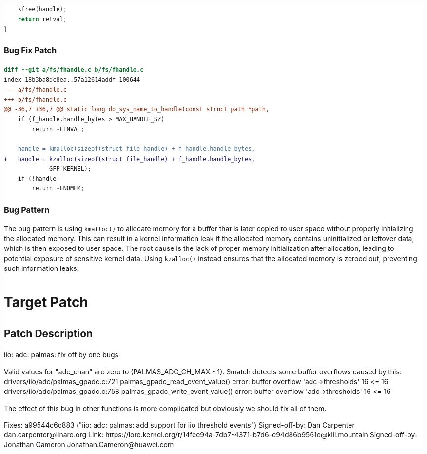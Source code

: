 ```c
	kfree(handle);
	return retval;
}
```

### Bug Fix Patch

```diff
diff --git a/fs/fhandle.c b/fs/fhandle.c
index 18b3ba8dc8ea..57a12614addf 100644
--- a/fs/fhandle.c
+++ b/fs/fhandle.c
@@ -36,7 +36,7 @@ static long do_sys_name_to_handle(const struct path *path,
 	if (f_handle.handle_bytes > MAX_HANDLE_SZ)
 		return -EINVAL;

-	handle = kmalloc(sizeof(struct file_handle) + f_handle.handle_bytes,
+	handle = kzalloc(sizeof(struct file_handle) + f_handle.handle_bytes,
 			 GFP_KERNEL);
 	if (!handle)
 		return -ENOMEM;
```


### Bug Pattern

The bug pattern is using `kmalloc()` to allocate memory for a buffer that is later copied to user space without properly initializing the allocated memory. This can result in a kernel information leak if the allocated memory contains uninitialized or leftover data, which is then exposed to user space. The root cause is the lack of proper memory initialization after allocation, leading to potential exposure of sensitive kernel data. Using `kzalloc()` instead ensures that the allocated memory is zeroed out, preventing such information leaks.




# Target Patch

## Patch Description

iio: adc: palmas: fix off by one bugs

Valid values for "adc_chan" are zero to (PALMAS_ADC_CH_MAX - 1).
Smatch detects some buffer overflows caused by this:
drivers/iio/adc/palmas_gpadc.c:721 palmas_gpadc_read_event_value() error: buffer overflow 'adc->thresholds' 16 <= 16
drivers/iio/adc/palmas_gpadc.c:758 palmas_gpadc_write_event_value() error: buffer overflow 'adc->thresholds' 16 <= 16

The effect of this bug in other functions is more complicated but
obviously we should fix all of them.

Fixes: a99544c6c883 ("iio: adc: palmas: add support for iio threshold events")
Signed-off-by: Dan Carpenter <dan.carpenter@linaro.org>
Link: https://lore.kernel.org/r/14fee94a-7db7-4371-b7d6-e94d86b9561e@kili.mountain
Signed-off-by: Jonathan Cameron <Jonathan.Cameron@huawei.com>
